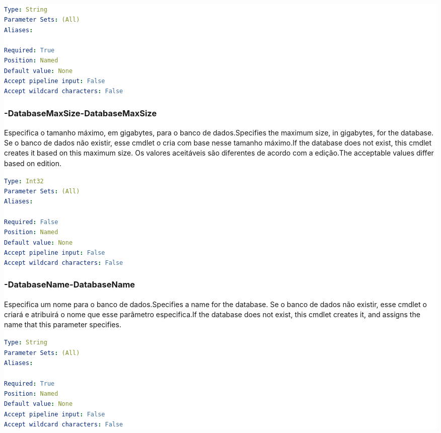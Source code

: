 ```yaml
Type: String
Parameter Sets: (All)
Aliases: 

Required: True
Position: Named
Default value: None
Accept pipeline input: False
Accept wildcard characters: False
```

### <span data-ttu-id="0f1f8-118">-DatabaseMaxSize</span><span class="sxs-lookup"><span data-stu-id="0f1f8-118">-DatabaseMaxSize</span></span>
<span data-ttu-id="0f1f8-119">Especifica o tamanho máximo, em gigabytes, para o banco de dados.</span><span class="sxs-lookup"><span data-stu-id="0f1f8-119">Specifies the maximum size, in gigabytes, for the database.</span></span>
<span data-ttu-id="0f1f8-120">Se o banco de dados não existir, esse cmdlet o cria com base nesse tamanho máximo.</span><span class="sxs-lookup"><span data-stu-id="0f1f8-120">If the database does not exist, this cmdlet creates it based on this maximum size.</span></span>
<span data-ttu-id="0f1f8-121">Os valores aceitáveis são diferentes de acordo com a edição.</span><span class="sxs-lookup"><span data-stu-id="0f1f8-121">The acceptable values differ based on edition.</span></span>

```yaml
Type: Int32
Parameter Sets: (All)
Aliases: 

Required: False
Position: Named
Default value: None
Accept pipeline input: False
Accept wildcard characters: False
```

### <span data-ttu-id="0f1f8-122">-DatabaseName</span><span class="sxs-lookup"><span data-stu-id="0f1f8-122">-DatabaseName</span></span>
<span data-ttu-id="0f1f8-123">Especifica um nome para o banco de dados.</span><span class="sxs-lookup"><span data-stu-id="0f1f8-123">Specifies a name for the database.</span></span>
<span data-ttu-id="0f1f8-124">Se o banco de dados não existir, esse cmdlet o criará e atribuirá o nome que esse parâmetro especifica.</span><span class="sxs-lookup"><span data-stu-id="0f1f8-124">If the database does not exist, this cmdlet creates it, and assigns the name that this parameter specifies.</span></span>

```yaml
Type: String
Parameter Sets: (All)
Aliases: 

Required: True
Position: Named
Default value: None
Accept pipeline input: False
Accept wildcard characters: False
```
